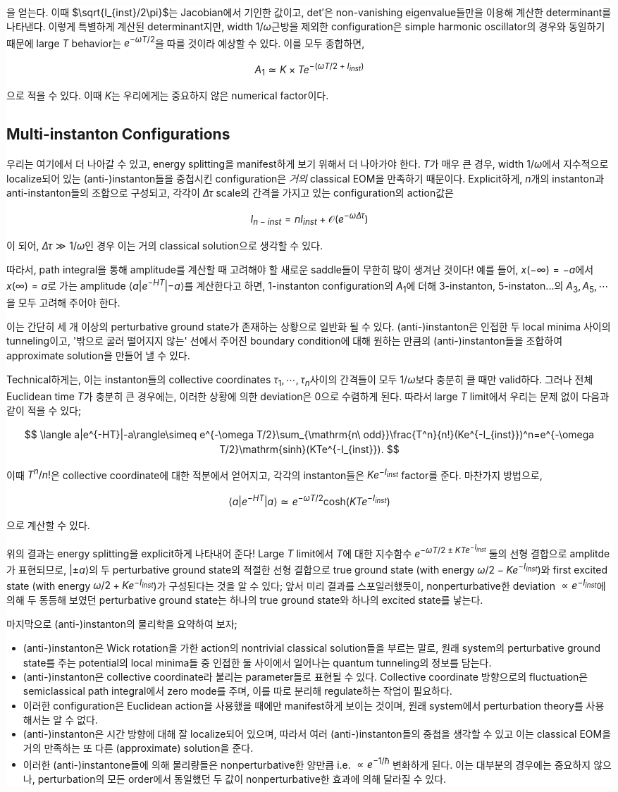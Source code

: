 을 얻는다. 이때 $\sqrt{I_{inst}/2\pi}$는 Jacobian에서 기인한 값이고, $\mathrm{det}'$은 non-vanishing eigenvalue들만을 이용해 계산한 determinant를 나타낸다. 이렇게 특별하게 계산된 determinant지만, width $1/\omega$근방을 제외한 configuration은 simple harmonic oscillator의 경우와 동일하기 때문에 large $T$ behavior는 $e^{-\omega T/2}$을 따를 것이라 예상할 수 있다. 이를 모두 종합하면,

$$
A_1\simeq K\times Te^{-(\omega T/2+I_{inst})}
$$

으로 적을 수 있다. 이때 $K$는 우리에게는 중요하지 않은 numerical factor이다.

## Multi-instanton Configurations

우리는 여기에서 더 나아갈 수 있고, energy splitting을 manifest하게 보기 위해서 더 나아가야 한다. $T$가 매우 큰 경우, width $1/\omega$에서 지수적으로 localize되어 있는 (anti-)instanton들을 중첩시킨 configuration은 *거의* classical EOM을 만족하기 때문이다. Explicit하게, $n$개의 instanton과 anti-instanton들의 조합으로 구성되고, 각각이 $\Delta\tau$ scale의 간격을 가지고 있는 configuration의 action값은

$$
I_{n-inst}=nI_{inst}+\mathscr{O}(e^{-\omega \Delta \tau})
$$

이 되어, $\Delta\tau\gg 1/\omega$인 경우 이는 거의 classical solution으로 생각할 수 있다.

따라서, path integral을 통해 amplitude를 계산할 때 고려해야 할 새로운 saddle들이 무한히 많이 생겨난 것이다! 예를 들어, $x(-\infty)=-a$에서 $x(\infty)=a$로 가는 amplitude $\langle a\rvert e^{-HT}\lvert -a\rangle$를 계산한다고 하면, 1-instanton configuration의 $A_1$에 더해 3-instanton, 5-instaton...의 $A_3, A_5,\cdots$을 모두 고려해 주어야 한다.

이는 간단히 세 개 이상의 perturbative ground state가 존재하는 상황으로 일반화 될 수 있다. (anti-)instanton은 인접한 두 local minima 사이의 tunneling이고, '밖으로 굴러 떨어지지 않는' 선에서 주어진 boundary condition에 대해 원하는 만큼의 (anti-)instanton들을 조합하여 approximate solution을 만들어 낼 수 있다.

Technical하게는, 이는 instanton들의 collective coordinates $\tau_1,\cdots,\tau_n$사이의 간격들이 모두 $1/\omega$보다 충분히 클 때만 valid하다. 그러나 전체 Euclidean time $T$가 충분히 큰 경우에는, 이러한 상황에 의한 deviation은 $0$으로 수렴하게 된다. 따라서 large $T$ limit에서 우리는 문제 없이 다음과 같이 적을 수 있다;

$$
\langle a|e^{-HT}|-a\rangle\simeq e^{-\omega T/2}\sum_{\mathrm{n\ odd}}\frac{T^n}{n!}(Ke^{-I_{inst}})^n=e^{-\omega T/2}\mathrm{sinh}(KTe^{-I_{inst}}).
$$

이때 $T^n/n!$은 collective coordinate에 대한 적분에서 얻어지고, 각각의 instanton들은 $Ke^{-I_{inst}}$ factor를 준다. 마찬가지 방법으로,

$$
\langle a|e^{-HT}|a\rangle\simeq e^{-\omega T/2}\mathrm{cosh}(KTe^{-I_{inst}})
$$

으로 계산할 수 있다.

위의 결과는 energy splitting을 explicit하게 나타내어 준다! Large $T$ limit에서 $T$에 대한 지수함수 $e^{-\omega T/2\pm KT e^{-I_{inst}}}$ 둘의 선형 결합으로 amplitde가 표현되므로, $\lvert\pm a\rangle$의 두 perturbative ground state의 적절한 선형 결합으로 true ground state (with energy $\omega/2-Ke^{-I_{inst}}$)와 first excited state (with energy $\omega/2+Ke^{-I_{inst}}$)가 구성된다는 것을 알 수 있다; 앞서 미리 결과를 스포일러했듯이, nonperturbative한 deviation $\propto e^{-I_{inst}}$에 의해 두 동등해 보였던 perturbative ground state는 하나의 true ground state와 하나의 excited state를 낳는다.

마지막으로 (anti-)instanton의 물리학을 요약하여 보자; 
- (anti-)instanton은 Wick rotation을 가한 action의 nontrivial classical solution들을 부르는 말로, 원래 system의 perturbative ground state를 주는 potential의 local minima들 중 인접한 둘 사이에서 일어나는 quantum tunneling의 정보를 담는다. 
- (anti-)instanton은 collective coordinate라 불리는 parameter들로 표현될 수 있다. Collective coordinate 방향으로의 fluctuation은 semiclassical path integral에서 zero mode를 주며, 이를 따로 분리해 regulate하는 작업이 필요하다.
- 이러한 configuration은 Euclidean action을 사용했을 때에만 manifest하게 보이는 것이며, 원래 system에서 perturbation theory를 사용해서는 알 수 없다.
- (anti-)instanton은 시간 방향에 대해 잘 localize되어 있으며, 따라서 여러 (anti-)instanton들의 중첩을 생각할 수 있고 이는 classical EOM을 거의 만족하는 또 다른 (approximate) solution을 준다.
- 이러한 (anti-)instantone들에 의해 물리량들은 nonperturbative한 양만큼 i.e. $\propto e^{-1/\hbar}$ 변화하게 된다. 이는 대부분의 경우에는 중요하지 않으나, perturbation의 모든 order에서 동일했던 두 값이 nonperturbative한 효과에 의해 달라질 수 있다.

